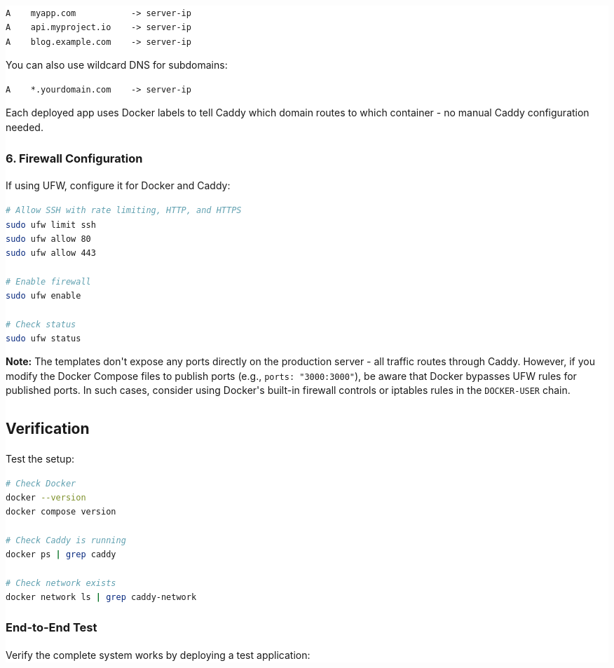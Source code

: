 ```
A    myapp.com           -> server-ip
A    api.myproject.io    -> server-ip
A    blog.example.com    -> server-ip
```

You can also use wildcard DNS for subdomains:

```
A    *.yourdomain.com    -> server-ip
```

Each deployed app uses Docker labels to tell Caddy which domain routes to which container - no manual Caddy configuration needed.

### 6. Firewall Configuration

If using UFW, configure it for Docker and Caddy:

```bash
# Allow SSH with rate limiting, HTTP, and HTTPS
sudo ufw limit ssh
sudo ufw allow 80
sudo ufw allow 443

# Enable firewall
sudo ufw enable

# Check status
sudo ufw status
```

**Note:** The templates don't expose any ports directly on the production server - all traffic routes through Caddy. However, if you modify the Docker Compose files to publish ports (e.g., `ports: "3000:3000"`), be aware that Docker bypasses UFW rules for published ports. In such cases, consider using Docker's built-in firewall controls or iptables rules in the `DOCKER-USER` chain.

## Verification

Test the setup:

```bash
# Check Docker
docker --version
docker compose version

# Check Caddy is running
docker ps | grep caddy

# Check network exists
docker network ls | grep caddy-network
```

### End-to-End Test

Verify the complete system works by deploying a test application:
